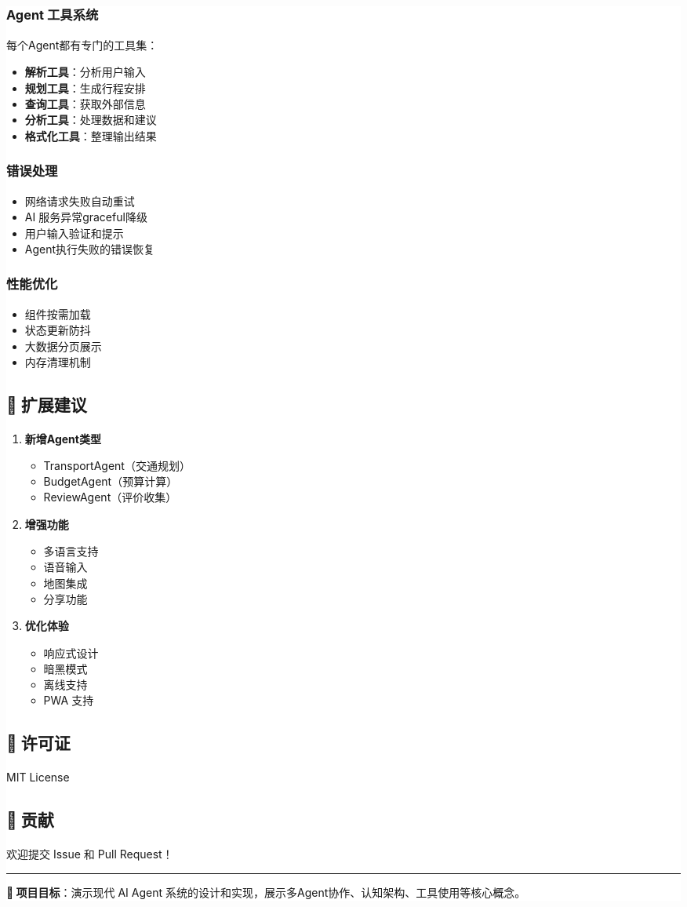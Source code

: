 ### Agent 工具系统
每个Agent都有专门的工具集：
- **解析工具**：分析用户输入
- **规划工具**：生成行程安排
- **查询工具**：获取外部信息
- **分析工具**：处理数据和建议
- **格式化工具**：整理输出结果

### 错误处理
- 网络请求失败自动重试
- AI 服务异常graceful降级
- 用户输入验证和提示
- Agent执行失败的错误恢复

### 性能优化
- 组件按需加载
- 状态更新防抖
- 大数据分页展示
- 内存清理机制

## 🌟 扩展建议

1. **新增Agent类型**
   - TransportAgent（交通规划）
   - BudgetAgent（预算计算）
   - ReviewAgent（评价收集）

2. **增强功能**
   - 多语言支持
   - 语音输入
   - 地图集成
   - 分享功能

3. **优化体验**
   - 响应式设计
   - 暗黑模式
   - 离线支持
   - PWA 支持

## 📄 许可证

MIT License

## 🤝 贡献

欢迎提交 Issue 和 Pull Request！

---

**🎯 项目目标**：演示现代 AI Agent 系统的设计和实现，展示多Agent协作、认知架构、工具使用等核心概念。 
